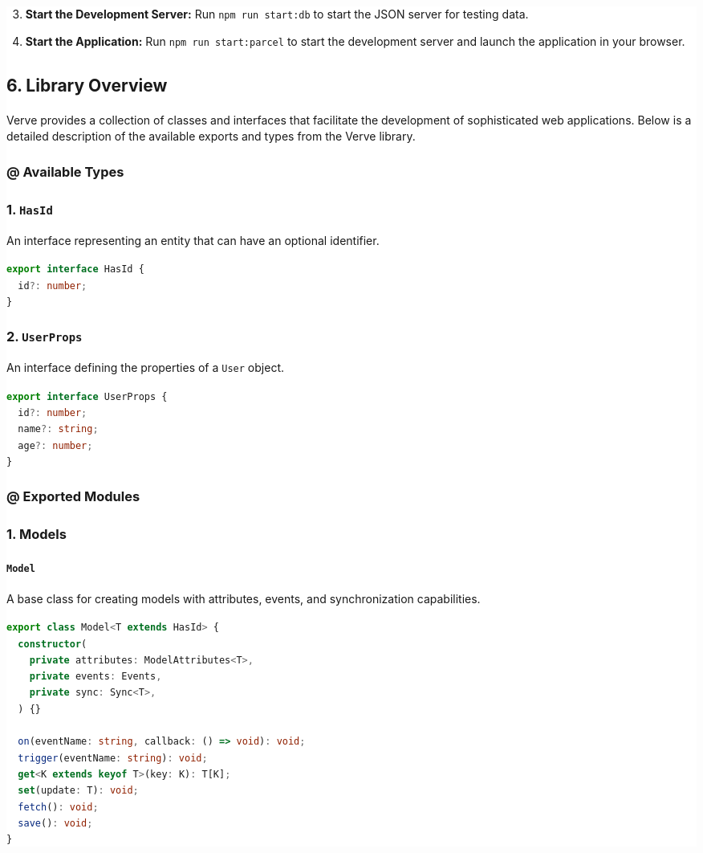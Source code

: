 3. **Start the Development Server:** Run `npm run start:db` to start the JSON server for testing data.

4. **Start the Application:** Run `npm run start:parcel` to start the development server and launch the application in your browser.

## **6. Library Overview** <a name="library-overview"></a>

Verve provides a collection of classes and interfaces that facilitate the development of sophisticated web applications. Below is a detailed description of the available exports and types from the Verve library.

### **@ Available Types**

### 1. `HasId`

An interface representing an entity that can have an optional identifier.

```typescript
export interface HasId {
  id?: number;
}
```

### 2. `UserProps`

An interface defining the properties of a `User` object.

```typescript
export interface UserProps {
  id?: number;
  name?: string;
  age?: number;
}
```

### **@ Exported Modules**

### 1. **Models**

#### `Model`

A base class for creating models with attributes, events, and synchronization capabilities.

```typescript
export class Model<T extends HasId> {
  constructor(
    private attributes: ModelAttributes<T>,
    private events: Events,
    private sync: Sync<T>,
  ) {}

  on(eventName: string, callback: () => void): void;
  trigger(eventName: string): void;
  get<K extends keyof T>(key: K): T[K];
  set(update: T): void;
  fetch(): void;
  save(): void;
}
```
